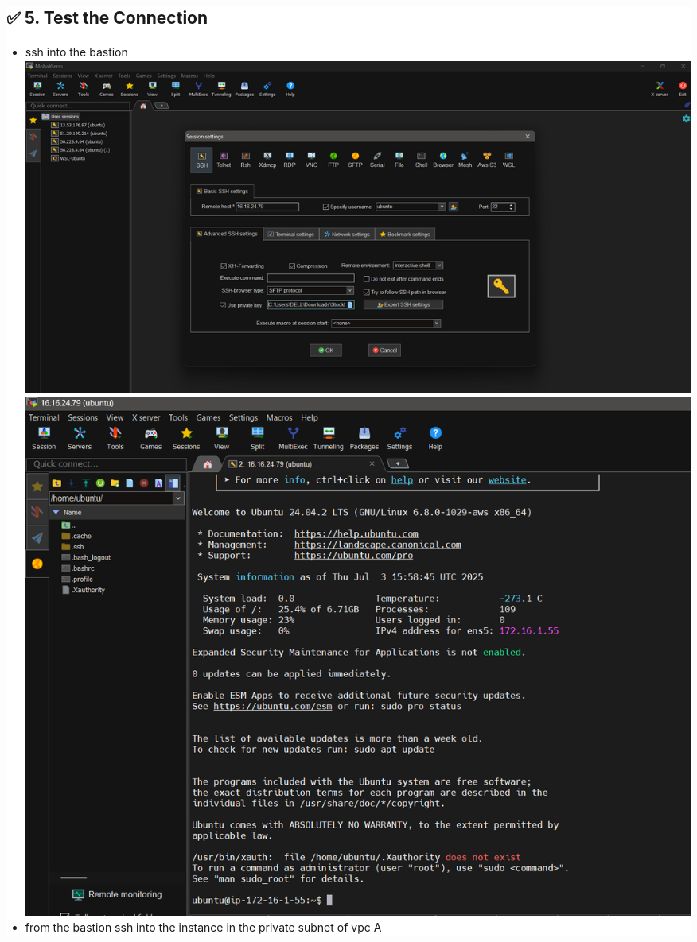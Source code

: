 
## ✅ 5. **Test the Connection**
- ssh into the bastion
![alt text](./screenshot/Screenshot%202025-07-03%20165842.png)
![alt text](./screenshot/Screenshot%202025-07-03%20165903.png)
- from the bastion ssh into the instance in the private subnet of vpc A